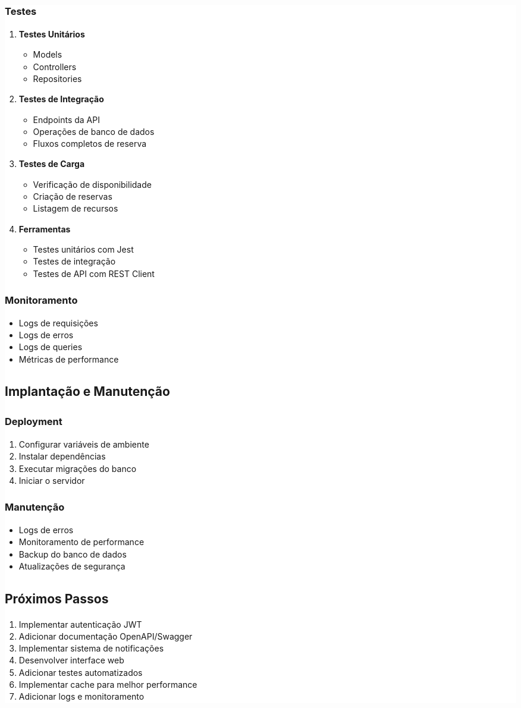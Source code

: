 ### Testes

1. **Testes Unitários**

   - Models
   - Controllers
   - Repositories

2. **Testes de Integração**

   - Endpoints da API
   - Operações de banco de dados
   - Fluxos completos de reserva

3. **Testes de Carga**

   - Verificação de disponibilidade
   - Criação de reservas
   - Listagem de recursos

4. **Ferramentas**
   - Testes unitários com Jest
   - Testes de integração
   - Testes de API com REST Client

### Monitoramento

- Logs de requisições
- Logs de erros
- Logs de queries
- Métricas de performance

## Implantação e Manutenção

### Deployment

1. Configurar variáveis de ambiente
2. Instalar dependências
3. Executar migrações do banco
4. Iniciar o servidor

### Manutenção

- Logs de erros
- Monitoramento de performance
- Backup do banco de dados
- Atualizações de segurança

## Próximos Passos

1. Implementar autenticação JWT
2. Adicionar documentação OpenAPI/Swagger
3. Implementar sistema de notificações
4. Desenvolver interface web
5. Adicionar testes automatizados
6. Implementar cache para melhor performance
7. Adicionar logs e monitoramento
